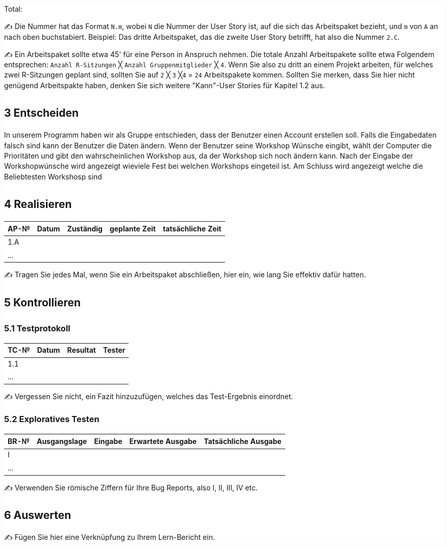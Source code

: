 Total: 


✍️ Die Nummer hat das Format `N.m`, wobei `N` die Nummer der User Story ist, auf die sich das Arbeitspaket bezieht, und `m` von `A` an nach oben buchstabiert. Beispiel: Das dritte Arbeitspaket, das die zweite User Story betrifft, hat also die Nummer `2.C`.

✍️ Ein Arbeitspaket sollte etwa 45' für eine Person in Anspruch nehmen. Die totale Anzahl Arbeitspakete sollte etwa Folgendem entsprechen: `Anzahl R-Sitzungen` ╳ `Anzahl Gruppenmitglieder` ╳ `4`. Wenn Sie also zu dritt an einem Projekt arbeiten, für welches zwei R-Sitzungen geplant sind, sollten Sie auf `2` ╳ `3` ╳`4` = `24` Arbeitspakete kommen. Sollten Sie merken, dass Sie hier nicht genügend Arbeitspakte haben, denken Sie sich weitere "Kann"-User Stories für Kapitel 1.2 aus.

## 3 Entscheiden
In unserem Programm haben wir als Gruppe entschieden, dass der Benutzer einen Account erstellen soll. Falls die Eingabedaten falsch sind kann der Benutzer die Daten ändern. Wenn der Benutzer seine Workshop Wünsche eingibt, wählt der Computer die Prioritäten und gibt den wahrscheinlichen Workshop aus, da der Workshop sich noch ändern kann. 
Nach der Eingabe der Workshopwünsche wird angezeigt wieviele Fest bei welchen Workshops eingeteil ist. Am Schluss wird angezeigt welche die Beliebtesten Workshosp sind

## 4 Realisieren

| AP-№ | Datum | Zuständig | geplante Zeit | tatsächliche Zeit |
| ---- | ----- | --------- | ------------- | ----------------- |
| 1.A  |       |           |               |                   |
| ...  |       |           |               |                   |

✍️ Tragen Sie jedes Mal, wenn Sie ein Arbeitspaket abschließen, hier ein, wie lang Sie effektiv dafür hatten.

## 5 Kontrollieren

### 5.1 Testprotokoll

| TC-№ | Datum | Resultat | Tester |
| ---- | ----- | -------- | ------ |
| 1.1  |       |          |        |
| ...  |       |          |        |

✍️ Vergessen Sie nicht, ein Fazit hinzuzufügen, welches das Test-Ergebnis einordnet.

### 5.2 Exploratives Testen

| BR-№ | Ausgangslage | Eingabe | Erwartete Ausgabe | Tatsächliche Ausgabe |
| ---- | ------------ | ------- | ----------------- | -------------------- |
| I    |              |         |                   |                      |
| ...  |              |         |                   |                      |

✍️ Verwenden Sie römische Ziffern für Ihre Bug Reports, also I, II, III, IV etc.

## 6 Auswerten

✍️ Fügen Sie hier eine Verknüpfung zu Ihrem Lern-Bericht ein.
